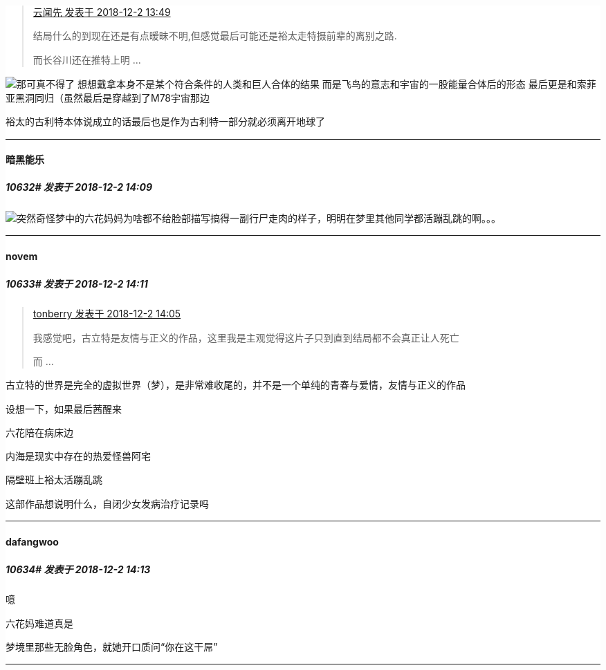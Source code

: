 
<blockquote><a href="httphttps://bbs.saraba1st.com/2b/forum.php?mod=redirect&amp;goto=findpost&amp;pid=41799911&amp;ptid=1527697" target="_blank">云闻先 发表于 2018-12-2 13:49</a>

结局什么的到现在还是有点暧昧不明,但感觉最后可能还是裕太走特摄前辈的离别之路.

而长谷川还在推特上明 ...</blockquote>
<img src="https://static.saraba1st.com/image/smiley/face2017/067.png" referrerpolicy="no-referrer">那可真不得了 想想戴拿本身不是某个符合条件的人类和巨人合体的结果 而是飞鸟的意志和宇宙的一股能量合体后的形态 最后更是和索菲亚黑洞同归（虽然最后是穿越到了M78宇宙那边 

裕太的古利特本体说成立的话最后也是作为古利特一部分就必须离开地球了  


-----

####  暗黑能乐  
##### 10632#       发表于 2018-12-2 14:09


<img src="https://static.saraba1st.com/image/smiley/face2017/090.png" referrerpolicy="no-referrer">突然奇怪梦中的六花妈妈为啥都不给脸部描写搞得一副行尸走肉的样子，明明在梦里其他同学都活蹦乱跳的啊。。。


-----

####  novem  
##### 10633#       发表于 2018-12-2 14:11


<blockquote><a href="httphttps://bbs.saraba1st.com/2b/forum.php?mod=redirect&amp;goto=findpost&amp;pid=41800086&amp;ptid=1527697" target="_blank">tonberry 发表于 2018-12-2 14:05</a>

我感觉吧，古立特是友情与正义的作品，这里我是主观觉得这片子只到直到结局都不会真正让人死亡

而 ...</blockquote>
古立特的世界是完全的虚拟世界（梦），是非常难收尾的，并不是一个单纯的青春与爱情，友情与正义的作品

设想一下，如果最后茜醒来

六花陪在病床边

内海是现实中存在的热爱怪兽阿宅

隔壁班上裕太活蹦乱跳

这部作品想说明什么，自闭少女发病治疗记录吗


-----

####  dafangwoo  
##### 10634#       发表于 2018-12-2 14:13


噫


六花妈难道真是


梦境里那些无脸角色，就她开口质问“你在这干屌”


-----
